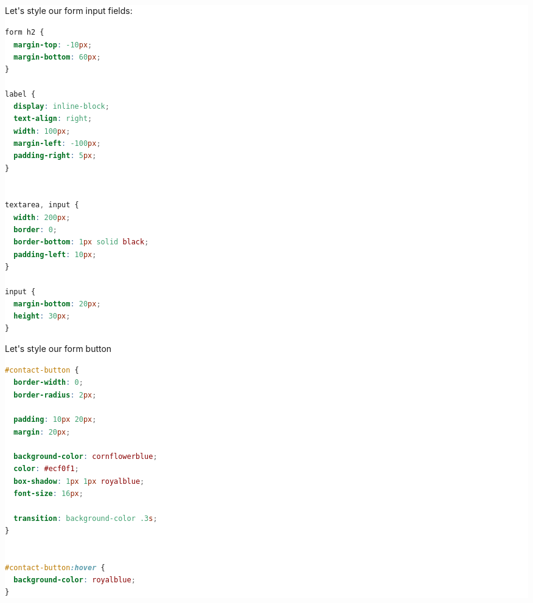 



Let's style our form input fields:



```css
form h2 {
  margin-top: -10px;
  margin-bottom: 60px;
}

label {
  display: inline-block;
  text-align: right;
  width: 100px;
  margin-left: -100px;
  padding-right: 5px;
}


textarea, input {
  width: 200px;
  border: 0;
  border-bottom: 1px solid black;
  padding-left: 10px;
}

input {
  margin-bottom: 20px;
  height: 30px;
}
```







Let's style our form button

```css
#contact-button {
  border-width: 0;
  border-radius: 2px;

  padding: 10px 20px;
  margin: 20px;

  background-color: cornflowerblue;
  color: #ecf0f1;
  box-shadow: 1px 1px royalblue;
  font-size: 16px;
  
  transition: background-color .3s;
}


#contact-button:hover {
  background-color: royalblue;
}
```
